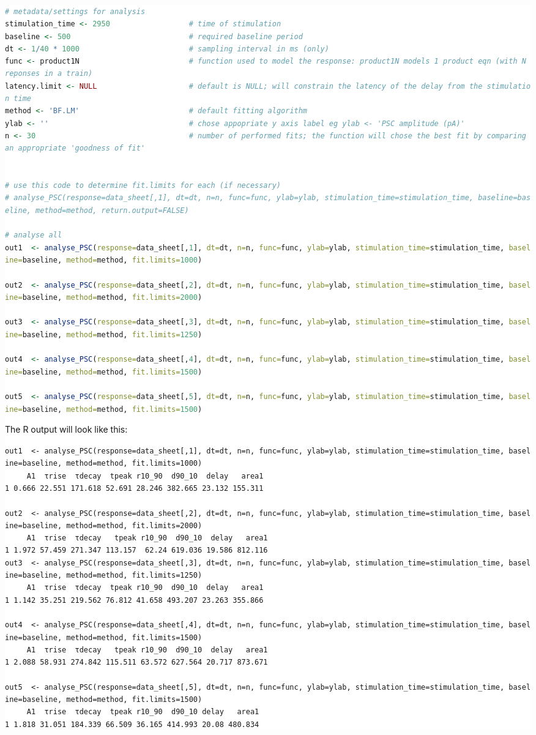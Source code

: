    ```R
   # metadata/settings for analysis
   stimulation_time <- 2950                  # time of stimulation
   baseline <- 500                           # required baseline period
   dt <- 1/40 * 1000                         # sampling interval in ms (only)
   func <- product1N                         # function used to model the response: product1N models 1 product eqn (with N reponses in a train)
   latency.limit <- NULL                     # default is NULL; will constrain the latency of the delay from the stimulation time
   method <- 'BF.LM'                         # default fitting algorithm
   ylab <- ''                                # chose appopriate y axis label eg ylab <- 'PSC amplitude (pA)'
   n <- 30                                   # number of performed fits; the function will chose the best fit by comparing an appropriate 'goodness of fit' 


   # use this code to determine fit.limits for each (if necessary)
   # analyse_PSC(response=data_sheet[,1], dt=dt, n=n, func=func, ylab=ylab, stimulation_time=stimulation_time, baseline=baseline, method=method, return.output=FALSE) 

   # analyse all
   out1  <- analyse_PSC(response=data_sheet[,1], dt=dt, n=n, func=func, ylab=ylab, stimulation_time=stimulation_time, baseline=baseline, method=method, fit.limits=1000) 

   out2  <- analyse_PSC(response=data_sheet[,2], dt=dt, n=n, func=func, ylab=ylab, stimulation_time=stimulation_time, baseline=baseline, method=method, fit.limits=2000) 

   out3  <- analyse_PSC(response=data_sheet[,3], dt=dt, n=n, func=func, ylab=ylab, stimulation_time=stimulation_time, baseline=baseline, method=method, fit.limits=1250) 

   out4  <- analyse_PSC(response=data_sheet[,4], dt=dt, n=n, func=func, ylab=ylab, stimulation_time=stimulation_time, baseline=baseline, method=method, fit.limits=1500)

   out5  <- analyse_PSC(response=data_sheet[,5], dt=dt, n=n, func=func, ylab=ylab, stimulation_time=stimulation_time, baseline=baseline, method=method, fit.limits=1500) 
   ```

   The R output will look like this:

   ```
   out1  <- analyse_PSC(response=data_sheet[,1], dt=dt, n=n, func=func, ylab=ylab, stimulation_time=stimulation_time, baseline=baseline, method=method, fit.limits=1000) 
        A1  τrise  τdecay  tpeak r10_90  d90_10  delay   area1
   1 0.666 22.551 171.618 52.691 28.246 382.665 23.132 155.311
 
   out2  <- analyse_PSC(response=data_sheet[,2], dt=dt, n=n, func=func, ylab=ylab, stimulation_time=stimulation_time, baseline=baseline, method=method, fit.limits=2000) 
        A1  τrise  τdecay   tpeak r10_90  d90_10  delay   area1
   1 1.972 57.459 271.347 113.157  62.24 619.036 19.586 812.116
   out3  <- analyse_PSC(response=data_sheet[,3], dt=dt, n=n, func=func, ylab=ylab, stimulation_time=stimulation_time, baseline=baseline, method=method, fit.limits=1250) 
        A1  τrise  τdecay  tpeak r10_90  d90_10  delay   area1
   1 1.142 35.251 219.562 76.812 41.658 493.207 23.263 355.866

   out4  <- analyse_PSC(response=data_sheet[,4], dt=dt, n=n, func=func, ylab=ylab, stimulation_time=stimulation_time, baseline=baseline, method=method, fit.limits=1500)
        A1  τrise  τdecay   tpeak r10_90  d90_10  delay   area1
   1 2.088 58.931 274.842 115.511 63.572 627.564 20.717 873.671
 
   out5  <- analyse_PSC(response=data_sheet[,5], dt=dt, n=n, func=func, ylab=ylab, stimulation_time=stimulation_time, baseline=baseline, method=method, fit.limits=1500) 
        A1  τrise  τdecay  tpeak r10_90  d90_10 delay   area1
   1 1.818 31.051 184.339 66.509 36.165 414.993 20.08 480.834
   ```
